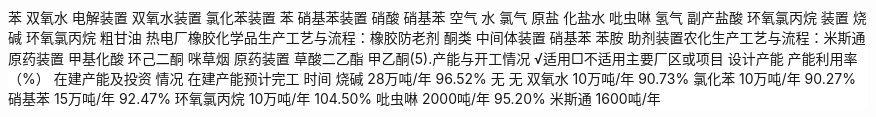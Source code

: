 苯
双氧水
电解装置
双氧水装置
氯化苯装置
苯
硝基苯装置
硝酸
硝基苯
空气
水
氯气
原盐
化盐水
吡虫啉
氢气
副产盐酸
环氧氯丙烷
装置
烧碱
环氧氯丙烷
粗甘油
热电厂橡胶化学品生产工艺与流程：橡胶防老剂
酮类
中间体装置
硝基苯
苯胺
助剂装置农化生产工艺与流程：米斯通
原药装置
甲基化酸
环己二酮
咪草烟
原药装置
草酸二乙酯
甲乙酮(5).产能与开工情况
√适用□不适用主要厂区或项目
设计产能
产能利用率（%）
在建产能及投资
情况
在建产能预计完工
时间
烧碱
28万吨/年
96.52%
无
无
双氧水
10万吨/年
90.73%
氯化苯
10万吨/年
90.27%
硝基苯
15万吨/年
92.47%
环氧氯丙烷
10万吨/年
104.50%
吡虫啉
2000吨/年
95.20%
米斯通
1600吨/年
